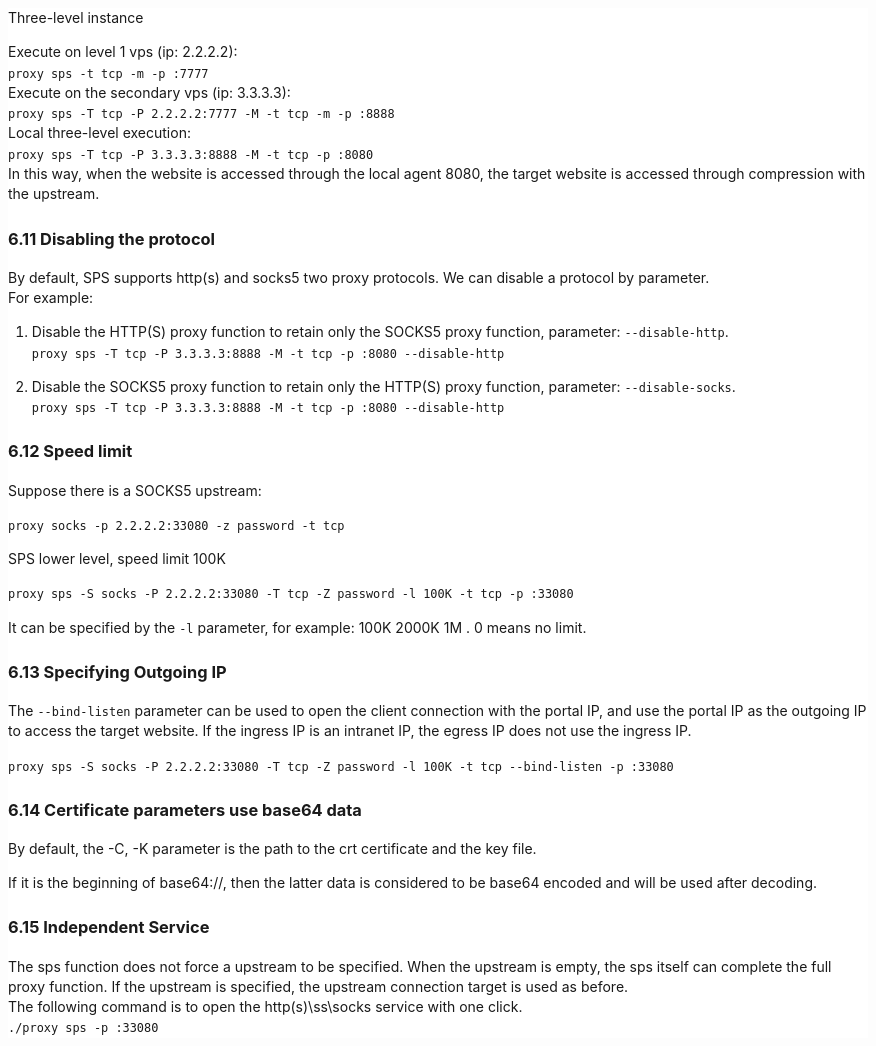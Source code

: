 
Three-level instance  

Execute on level 1 vps (ip: 2.2.2.2):  
`proxy sps -t tcp -m -p :7777`  
Execute on the secondary vps (ip: 3.3.3.3):  
`proxy sps -T tcp -P 2.2.2.2:7777 -M -t tcp -m -p :8888`  
Local three-level execution:  
`proxy sps -T tcp -P 3.3.3.3:8888 -M -t tcp -p :8080`  
In this way, when the website is accessed through the local agent 8080, the target website is accessed through compression with the upstream.  

### 6.11 Disabling the protocol  
By default, SPS supports http(s) and socks5 two proxy protocols. We can disable a protocol by parameter.  
For example:  
1. Disable the HTTP(S) proxy function to retain only the SOCKS5 proxy function, parameter: `--disable-http`.  
`proxy sps -T tcp -P 3.3.3.3:8888 -M -t tcp -p :8080 --disable-http`  

1. Disable the SOCKS5 proxy function to retain only the HTTP(S) proxy function, parameter: `--disable-socks`.  
`proxy sps -T tcp -P 3.3.3.3:8888 -M -t tcp -p :8080 --disable-http`  

### 6.12 Speed ​​limit  

Suppose there is a SOCKS5 upstream:  

`proxy socks -p 2.2.2.2:33080 -z password -t tcp`  

SPS lower level, speed limit 100K  

`proxy sps -S socks -P 2.2.2.2:33080 -T tcp -Z password -l 100K -t tcp -p :33080`  

It can be specified by the `-l` parameter, for example: 100K 2000K 1M . 0 means no limit.  

### 6.13 Specifying Outgoing IP  

The `--bind-listen` parameter can be used to open the client connection with the portal IP, and use the portal IP as the outgoing IP to access the target website. If the ingress IP is an intranet IP, the egress IP does not use the ingress IP.  

`proxy sps -S socks -P 2.2.2.2:33080 -T tcp -Z password -l 100K -t tcp --bind-listen -p :33080`  

### 6.14 Certificate parameters use base64 data  

By default, the -C, -K parameter is the path to the crt certificate and the key file.  

If it is the beginning of base64://, then the latter data is considered to be base64 encoded and will be used after decoding.  

### 6.15 Independent Service  
The sps function does not force a upstream to be specified. When the upstream is empty, the sps itself can complete the full proxy function. If the upstream is specified, the upstream connection target is used as before.  
The following command is to open the http(s)\ss\socks service with one click.  
`./proxy sps -p :33080`  
